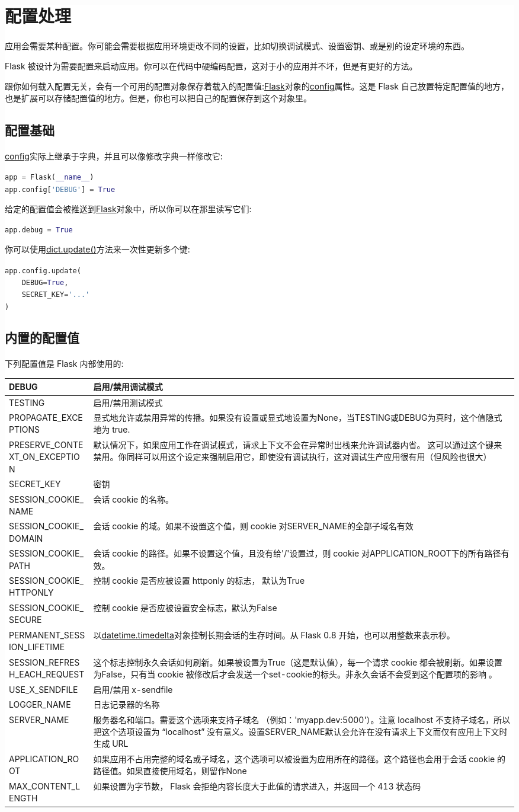# 配置处理

应用会需要某种配置。你可能会需要根据应用环境更改不同的设置，比如切换调试模式、设置密钥、或是别的设定环境的东西。

Flask 被设计为需要配置来启动应用。你可以在代码中硬编码配置，这对于小的应用并不坏，但是有更好的方法。

跟你如何载入配置无关，会有一个可用的配置对象保存着载入的配置值:[Flask](http://docs.jinkan.org/docs/flask/api.html#flask.Flask)对象的[config](http://docs.jinkan.org/docs/flask/api.html#flask.Flask.config)属性。这是 Flask 自己放置特定配置值的地方，也是扩展可以存储配置值的地方。但是，你也可以把自己的配置保存到这个对象里。

## 配置基础

[config](http://docs.jinkan.org/docs/flask/api.html#flask.Flask.config)实际上继承于字典，并且可以像修改字典一样修改它:

```py
app = Flask(__name__)
app.config['DEBUG'] = True
```

给定的配置值会被推送到[Flask](http://docs.jinkan.org/docs/flask/api.html#flask.Flask)对象中，所以你可以在那里读写它们:

```py
app.debug = True
```

你可以使用[dict.update\(\)](http://docs.python.org/dev/library/stdtypes.html#dict.update)方法来一次性更新多个键:

```py
app.config.update(
    DEBUG=True,
    SECRET_KEY='...'
)
```

## 内置的配置值

下列配置值是 Flask 内部使用的:

| DEBUG | 启用/禁用调试模式 |
| :--- | :--- |
| TESTING | 启用/禁用测试模式 |
| PROPAGATE\_EXCEPTIONS | 显式地允许或禁用异常的传播。如果没有设置或显式地设置为None，当TESTING或DEBUG为真时，这个值隐式地为 true. |
| PRESERVE\_CONTEXT\_ON\_EXCEPTION | 默认情况下，如果应用工作在调试模式，请求上下文不会在异常时出栈来允许调试器内省。 这可以通过这个键来禁用。你同样可以用这个设定来强制启用它，即使没有调试执行，这对调试生产应用很有用（但风险也很大） |
| SECRET\_KEY | 密钥 |
| SESSION\_COOKIE\_NAME | 会话 cookie 的名称。 |
| SESSION\_COOKIE\_DOMAIN | 会话 cookie 的域。如果不设置这个值，则 cookie 对SERVER\_NAME的全部子域名有效 |
| SESSION\_COOKIE\_PATH | 会话 cookie 的路径。如果不设置这个值，且没有给'/'设置过，则 cookie 对APPLICATION\_ROOT下的所有路径有效。 |
| SESSION\_COOKIE\_HTTPONLY | 控制 cookie 是否应被设置 httponly 的标志， 默认为True |
| SESSION\_COOKIE\_SECURE | 控制 cookie 是否应被设置安全标志，默认为False |
| PERMANENT\_SESSION\_LIFETIME | 以[datetime.timedelta](http://docs.python.org/dev/library/datetime.html#datetime.timedelta)对象控制长期会话的生存时间。从 Flask 0.8 开始，也可以用整数来表示秒。 |
| SESSION\_REFRESH\_EACH\_REQUEST | 这个标志控制永久会话如何刷新。如果被设置为True（这是默认值），每一个请求 cookie 都会被刷新。如果设置为False，只有当 cookie 被修改后才会发送一个set-cookie的标头。非永久会话不会受到这个配置项的影响 。 |
| USE\_X\_SENDFILE | 启用/禁用 x-sendfile |
| LOGGER\_NAME | 日志记录器的名称 |
| SERVER\_NAME | 服务器名和端口。需要这个选项来支持子域名 （例如：'myapp.dev:5000'）。注意 localhost 不支持子域名，所以把这个选项设置为 “localhost” 没有意义。设置SERVER\_NAME默认会允许在没有请求上下文而仅有应用上下文时生成 URL |
| APPLICATION\_ROOT | 如果应用不占用完整的域名或子域名，这个选项可以被设置为应用所在的路径。这个路径也会用于会话 cookie 的路径值。如果直接使用域名，则留作None |
| MAX\_CONTENT\_LENGTH | 如果设置为字节数， Flask 会拒绝内容长度大于此值的请求进入，并返回一个 413 状态码 |